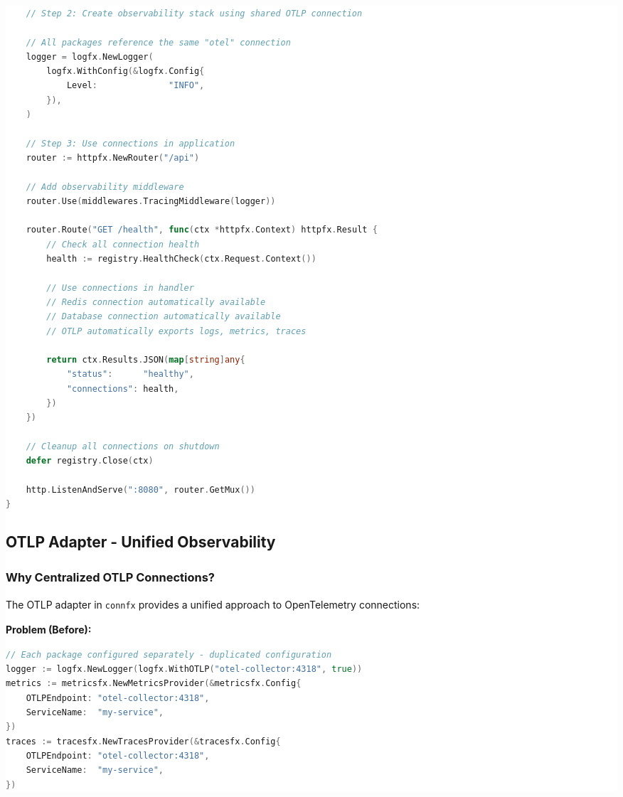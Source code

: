 ```go
    // Step 2: Create observability stack using shared OTLP connection

    // All packages reference the same "otel" connection
    logger = logfx.NewLogger(
        logfx.WithConfig(&logfx.Config{
            Level:              "INFO",
        }),
    )

    // Step 3: Use connections in application
    router := httpfx.NewRouter("/api")

    // Add observability middleware
    router.Use(middlewares.TracingMiddleware(logger))

    router.Route("GET /health", func(ctx *httpfx.Context) httpfx.Result {
        // Check all connection health
        health := registry.HealthCheck(ctx.Request.Context())

        // Use connections in handler
        // Redis connection automatically available
        // Database connection automatically available
        // OTLP automatically exports logs, metrics, traces

        return ctx.Results.JSON(map[string]any{
            "status":      "healthy",
            "connections": health,
        })
    })

    // Cleanup all connections on shutdown
    defer registry.Close(ctx)

    http.ListenAndServe(":8080", router.GetMux())
}
```

## OTLP Adapter - Unified Observability

### Why Centralized OTLP Connections?

The OTLP adapter in `connfx` provides a unified approach to OpenTelemetry connections:

**Problem (Before):**
```go
// Each package configured separately - duplicated configuration
logger := logfx.NewLogger(logfx.WithOTLP("otel-collector:4318", true))
metrics := metricsfx.NewMetricsProvider(&metricsfx.Config{
    OTLPEndpoint: "otel-collector:4318",
    ServiceName:  "my-service",
})
traces := tracesfx.NewTracesProvider(&tracesfx.Config{
    OTLPEndpoint: "otel-collector:4318",
    ServiceName:  "my-service",
})
```
